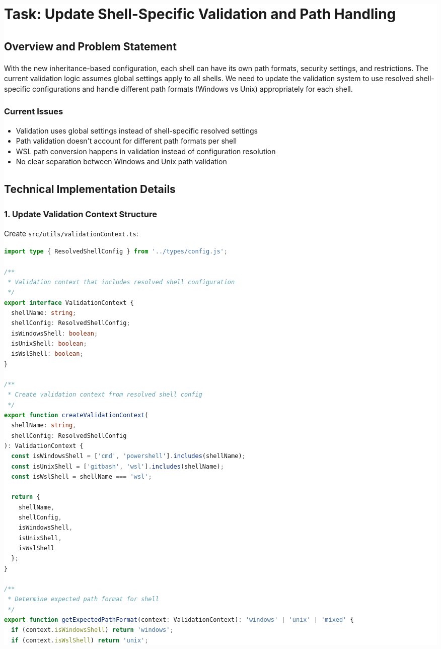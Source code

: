 # Task: Update Shell-Specific Validation and Path Handling

## Overview and Problem Statement

With the new inheritance-based configuration, each shell can have its own path formats, security settings, and restrictions. The current validation logic assumes global settings apply to all shells. We need to update the validation system to use resolved shell-specific configurations and handle different path formats (Windows vs Unix) appropriately for each shell.

### Current Issues

- Validation uses global settings instead of shell-specific resolved settings
- Path validation doesn't account for different path formats per shell
- WSL path conversion happens in validation instead of configuration resolution
- No clear separation between Windows and Unix path validation

## Technical Implementation Details

### 1. Update Validation Context Structure

Create `src/utils/validationContext.ts`:

```typescript
import type { ResolvedShellConfig } from '../types/config.js';

/**
 * Validation context that includes resolved shell configuration
 */
export interface ValidationContext {
  shellName: string;
  shellConfig: ResolvedShellConfig;
  isWindowsShell: boolean;
  isUnixShell: boolean;
  isWslShell: boolean;
}

/**
 * Create validation context from resolved shell config
 */
export function createValidationContext(
  shellName: string,
  shellConfig: ResolvedShellConfig
): ValidationContext {
  const isWindowsShell = ['cmd', 'powershell'].includes(shellName);
  const isUnixShell = ['gitbash', 'wsl'].includes(shellName);
  const isWslShell = shellName === 'wsl';
  
  return {
    shellName,
    shellConfig,
    isWindowsShell,
    isUnixShell,
    isWslShell
  };
}

/**
 * Determine expected path format for shell
 */
export function getExpectedPathFormat(context: ValidationContext): 'windows' | 'unix' | 'mixed' {
  if (context.isWindowsShell) return 'windows';
  if (context.isWslShell) return 'unix';
```